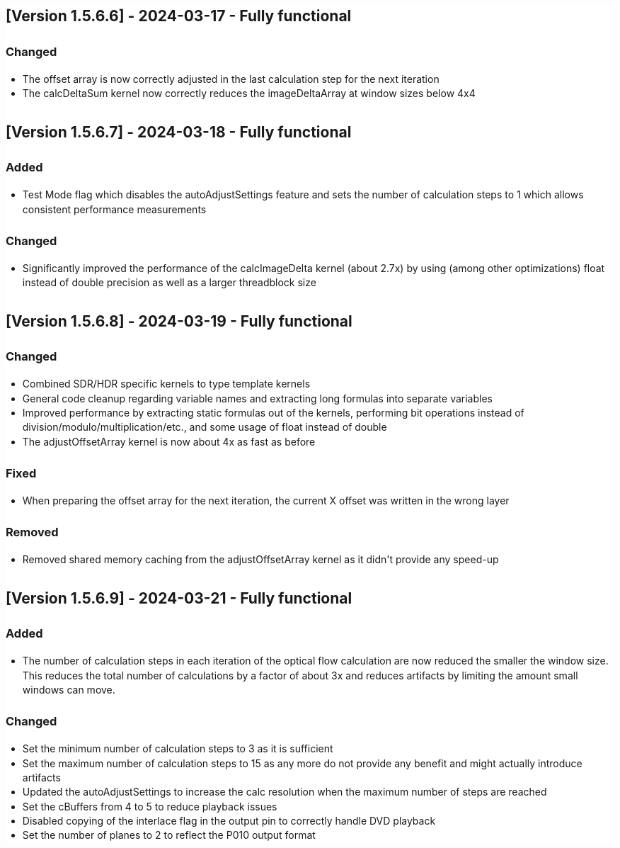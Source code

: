 ## [Version 1.5.6.6] - 2024-03-17 - Fully functional
### Changed
- The offset array is now correctly adjusted in the last calculation step for the next iteration
- The calcDeltaSum kernel now correctly reduces the imageDeltaArray at window sizes below 4x4

## [Version 1.5.6.7] - 2024-03-18 - Fully functional
### Added
- Test Mode flag which disables the autoAdjustSettings feature and sets the number of calculation steps to 1 which allows consistent performance measurements

### Changed
- Significantly improved the performance of the calcImageDelta kernel (about 2.7x) by using (among other optimizations) float instead of double precision as well as a larger threadblock size

## [Version 1.5.6.8] - 2024-03-19 - Fully functional
### Changed
- Combined SDR/HDR specific kernels to type template kernels
- General code cleanup regarding variable names and extracting long formulas into separate variables
- Improved performance by extracting static formulas out of the kernels, performing bit operations instead of division/modulo/multiplication/etc., and some usage of float instead of double
- The adjustOffsetArray kernel is now about 4x as fast as before

### Fixed
- When preparing the offset array for the next iteration, the current X offset was written in the wrong layer

### Removed
- Removed shared memory caching from the adjustOffsetArray kernel as it didn't provide any speed-up

## [Version 1.5.6.9] - 2024-03-21 - Fully functional

### Added
- The number of calculation steps in each iteration of the optical flow calculation are now reduced the smaller the window size. This reduces the total number of calculations by a factor of about 3x and reduces artifacts by limiting the amount small windows can move.

### Changed
- Set the minimum number of calculation steps to 3 as it is sufficient
- Set the maximum number of calculation steps to 15 as any more do not provide any benefit and might actually introduce artifacts
- Updated the autoAdjustSettings to increase the calc resolution when the maximum number of steps are reached
- Set the cBuffers from 4 to 5 to reduce playback issues
- Disabled copying of the interlace flag in the output pin to correctly handle DVD playback
- Set the number of planes to 2 to reflect the P010 output format
